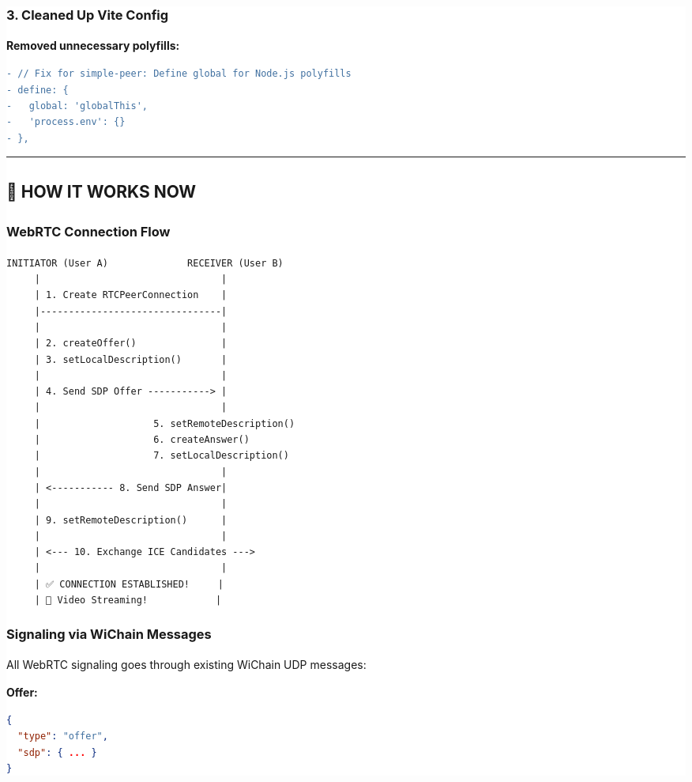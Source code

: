 ### 3. Cleaned Up Vite Config

**Removed unnecessary polyfills:**
```diff
- // Fix for simple-peer: Define global for Node.js polyfills
- define: {
-   global: 'globalThis',
-   'process.env': {}
- },
```

---

## 🎯 HOW IT WORKS NOW

### WebRTC Connection Flow

```
INITIATOR (User A)              RECEIVER (User B)
     |                                |
     | 1. Create RTCPeerConnection    |
     |--------------------------------|
     |                                |
     | 2. createOffer()               |
     | 3. setLocalDescription()       |
     |                                |
     | 4. Send SDP Offer -----------> |
     |                                |
     |                    5. setRemoteDescription()
     |                    6. createAnswer()
     |                    7. setLocalDescription()
     |                                |
     | <----------- 8. Send SDP Answer|
     |                                |
     | 9. setRemoteDescription()      |
     |                                |
     | <--- 10. Exchange ICE Candidates --->
     |                                |
     | ✅ CONNECTION ESTABLISHED!     |
     | 🎥 Video Streaming!            |
```

### Signaling via WiChain Messages

All WebRTC signaling goes through existing WiChain UDP messages:

**Offer:**
```json
{
  "type": "offer",
  "sdp": { ... }
}
```
